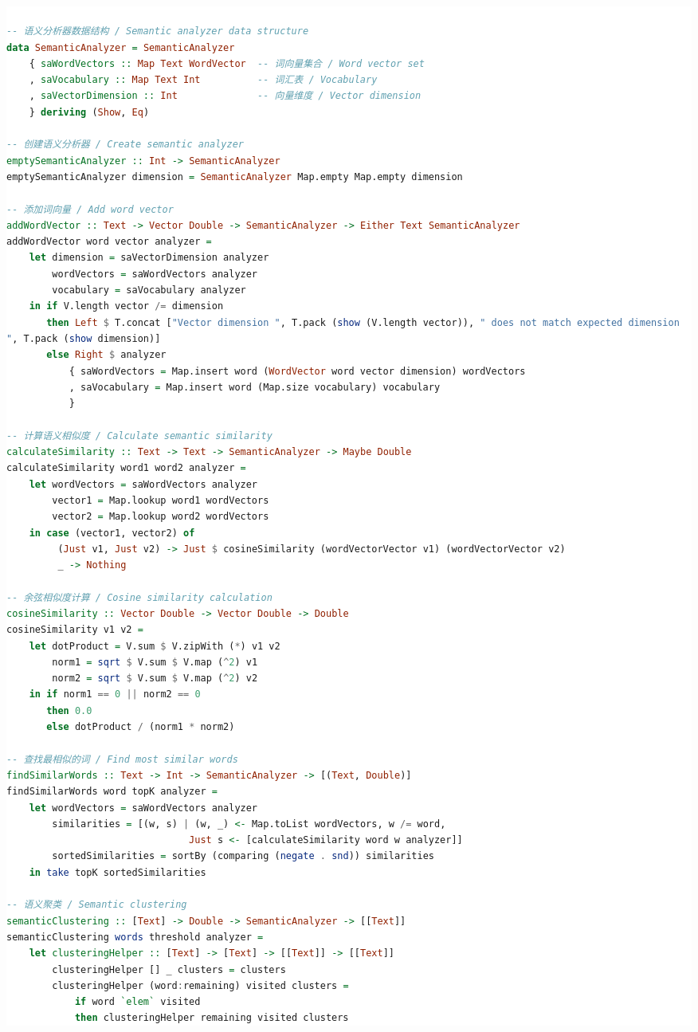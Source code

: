 ```haskell

-- 语义分析器数据结构 / Semantic analyzer data structure
data SemanticAnalyzer = SemanticAnalyzer
    { saWordVectors :: Map Text WordVector  -- 词向量集合 / Word vector set
    , saVocabulary :: Map Text Int          -- 词汇表 / Vocabulary
    , saVectorDimension :: Int              -- 向量维度 / Vector dimension
    } deriving (Show, Eq)

-- 创建语义分析器 / Create semantic analyzer
emptySemanticAnalyzer :: Int -> SemanticAnalyzer
emptySemanticAnalyzer dimension = SemanticAnalyzer Map.empty Map.empty dimension

-- 添加词向量 / Add word vector
addWordVector :: Text -> Vector Double -> SemanticAnalyzer -> Either Text SemanticAnalyzer
addWordVector word vector analyzer = 
    let dimension = saVectorDimension analyzer
        wordVectors = saWordVectors analyzer
        vocabulary = saVocabulary analyzer
    in if V.length vector /= dimension
       then Left $ T.concat ["Vector dimension ", T.pack (show (V.length vector)), " does not match expected dimension ", T.pack (show dimension)]
       else Right $ analyzer
           { saWordVectors = Map.insert word (WordVector word vector dimension) wordVectors
           , saVocabulary = Map.insert word (Map.size vocabulary) vocabulary
           }

-- 计算语义相似度 / Calculate semantic similarity
calculateSimilarity :: Text -> Text -> SemanticAnalyzer -> Maybe Double
calculateSimilarity word1 word2 analyzer = 
    let wordVectors = saWordVectors analyzer
        vector1 = Map.lookup word1 wordVectors
        vector2 = Map.lookup word2 wordVectors
    in case (vector1, vector2) of
         (Just v1, Just v2) -> Just $ cosineSimilarity (wordVectorVector v1) (wordVectorVector v2)
         _ -> Nothing

-- 余弦相似度计算 / Cosine similarity calculation
cosineSimilarity :: Vector Double -> Vector Double -> Double
cosineSimilarity v1 v2 = 
    let dotProduct = V.sum $ V.zipWith (*) v1 v2
        norm1 = sqrt $ V.sum $ V.map (^2) v1
        norm2 = sqrt $ V.sum $ V.map (^2) v2
    in if norm1 == 0 || norm2 == 0
       then 0.0
       else dotProduct / (norm1 * norm2)

-- 查找最相似的词 / Find most similar words
findSimilarWords :: Text -> Int -> SemanticAnalyzer -> [(Text, Double)]
findSimilarWords word topK analyzer = 
    let wordVectors = saWordVectors analyzer
        similarities = [(w, s) | (w, _) <- Map.toList wordVectors, w /= word, 
                                Just s <- [calculateSimilarity word w analyzer]]
        sortedSimilarities = sortBy (comparing (negate . snd)) similarities
    in take topK sortedSimilarities

-- 语义聚类 / Semantic clustering
semanticClustering :: [Text] -> Double -> SemanticAnalyzer -> [[Text]]
semanticClustering words threshold analyzer = 
    let clusteringHelper :: [Text] -> [Text] -> [[Text]] -> [[Text]]
        clusteringHelper [] _ clusters = clusters
        clusteringHelper (word:remaining) visited clusters = 
            if word `elem` visited
            then clusteringHelper remaining visited clusters
```
